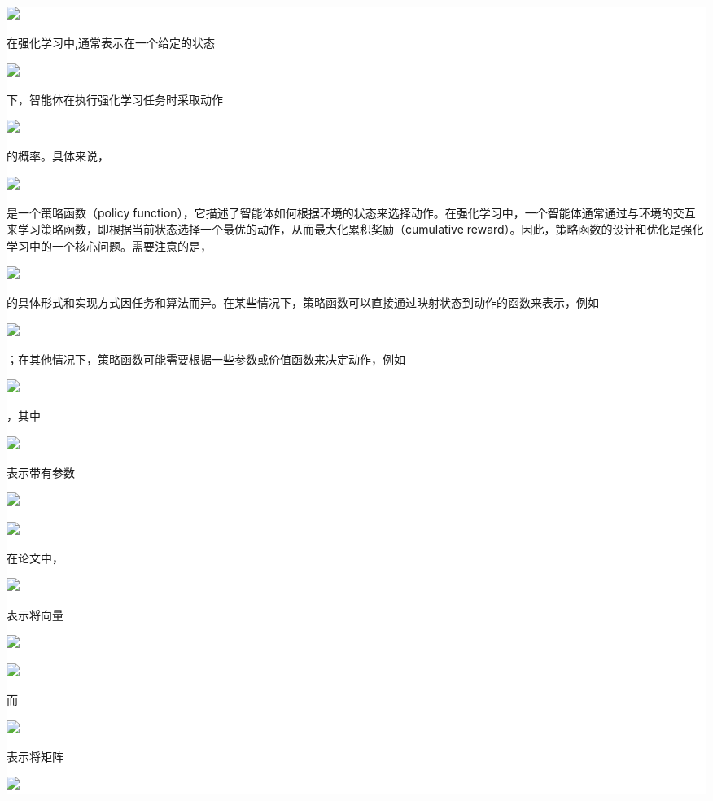![](../../../assets/image1.png)

在强化学习中,通常表示在一个给定的状态

![](../../../assets/image2.png)

下，智能体在执行强化学习任务时采取动作

![](../../../assets/image2.png)

的概率。具体来说，

![](../../../assets/image3.png)

是一个策略函数（policy function），它描述了智能体如何根据环境的状态来选择动作。在强化学习中，一个智能体通常通过与环境的交互来学习策略函数，即根据当前状态选择一个最优的动作，从而最大化累积奖励（cumulative reward）。因此，策略函数的设计和优化是强化学习中的一个核心问题。需要注意的是，

![](../../../assets/image3.png)

的具体形式和实现方式因任务和算法而异。在某些情况下，策略函数可以直接通过映射状态到动作的函数来表示，例如

![](../../../assets/image3.png)

；在其他情况下，策略函数可能需要根据一些参数或价值函数来决定动作，例如

![](../../../assets/image2.png)

，其中

![](../../../assets/image2.png)

表示带有参数

![](../../../assets/image3.png)

![](../../../assets/image3.png)

在论文中，

![](../../../assets/image3.png)

表示将向量

![](../../../assets/image4.png)

![](../../../assets/image4.png)

而

![](../../../assets/image5.png)

表示将矩阵

![](../../../assets/image5.png)
